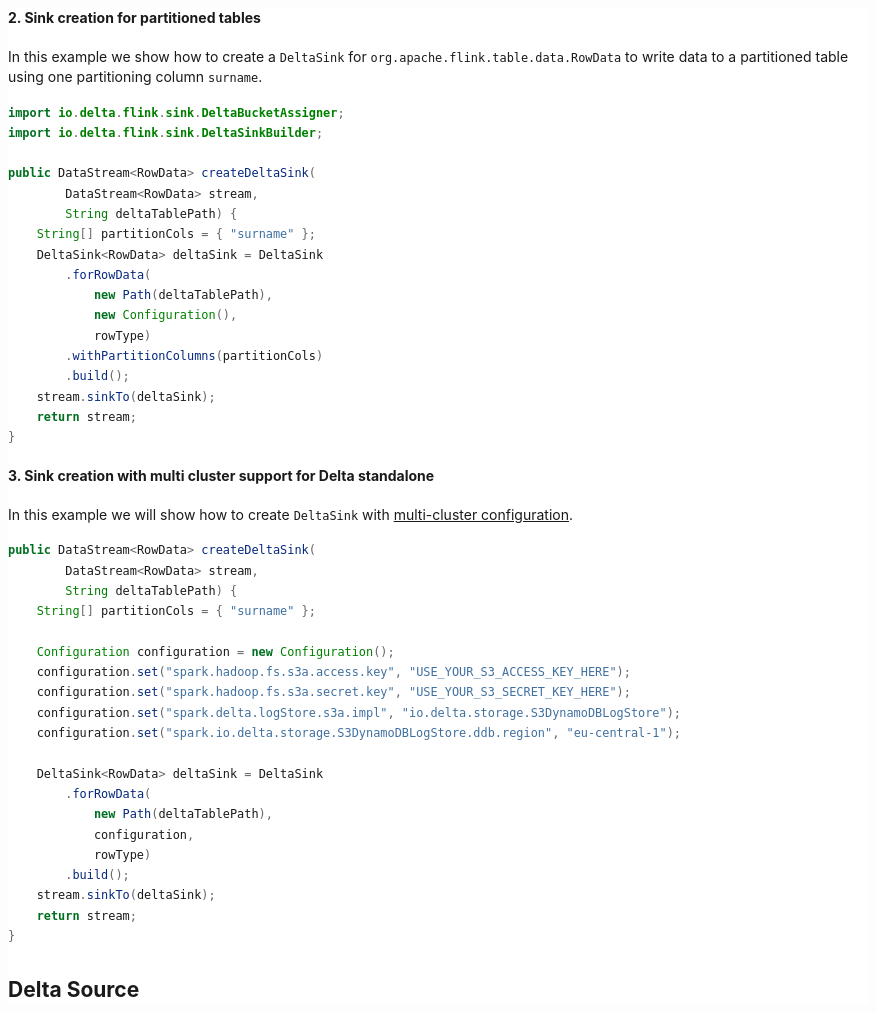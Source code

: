 #### 2. Sink creation for partitioned tables

In this example we show how to create a `DeltaSink` for `org.apache.flink.table.data.RowData` to
write data to a partitioned table using one partitioning column `surname`.

```java
import io.delta.flink.sink.DeltaBucketAssigner;
import io.delta.flink.sink.DeltaSinkBuilder;

public DataStream<RowData> createDeltaSink(
        DataStream<RowData> stream,
        String deltaTablePath) {
    String[] partitionCols = { "surname" };
    DeltaSink<RowData> deltaSink = DeltaSink
        .forRowData(
            new Path(deltaTablePath),
            new Configuration(),
            rowType)
        .withPartitionColumns(partitionCols)
        .build();
    stream.sinkTo(deltaSink);
    return stream;
}
```
#### 3. Sink creation with multi cluster support for Delta standalone
In this example we will show how to create `DeltaSink` with [multi-cluster configuration](https://docs.delta.io/latest/delta-storage.html#multi-cluster-setup).

```java
public DataStream<RowData> createDeltaSink(
        DataStream<RowData> stream,
        String deltaTablePath) {
    String[] partitionCols = { "surname" };

    Configuration configuration = new Configuration();
    configuration.set("spark.hadoop.fs.s3a.access.key", "USE_YOUR_S3_ACCESS_KEY_HERE");
    configuration.set("spark.hadoop.fs.s3a.secret.key", "USE_YOUR_S3_SECRET_KEY_HERE");
    configuration.set("spark.delta.logStore.s3a.impl", "io.delta.storage.S3DynamoDBLogStore");
    configuration.set("spark.io.delta.storage.S3DynamoDBLogStore.ddb.region", "eu-central-1");
        
    DeltaSink<RowData> deltaSink = DeltaSink
        .forRowData(
            new Path(deltaTablePath),
            configuration,
            rowType)
        .build();
    stream.sinkTo(deltaSink);
    return stream;
}
```

## Delta Source
